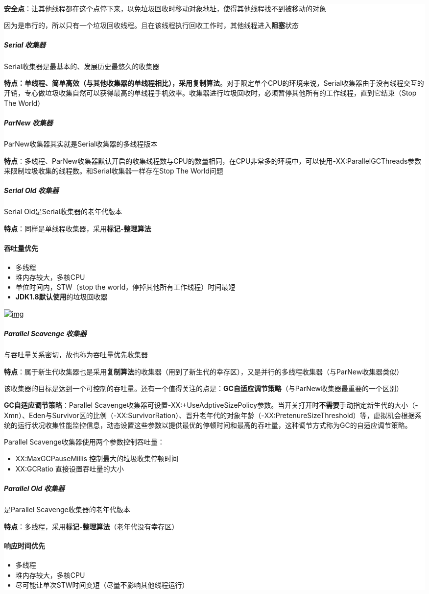 **安全点**：让其他线程都在这个点停下来，以免垃圾回收时移动对象地址，使得其他线程找不到被移动的对象

因为是串行的，所以只有一个垃圾回收线程。且在该线程执行回收工作时，其他线程进入**阻塞**状态

##### Serial 收集器

Serial收集器是最基本的、发展历史最悠久的收集器

**特点：**单线程、简单高效（与其他收集器的单线程相比），采用**复制算法**。对于限定单个CPU的环境来说，Serial收集器由于没有线程交互的开销，专心做垃圾收集自然可以获得最高的单线程手机效率。收集器进行垃圾回收时，必须暂停其他所有的工作线程，直到它结束（Stop The World）

##### ParNew 收集器

ParNew收集器其实就是Serial收集器的多线程版本

**特点**：多线程、ParNew收集器默认开启的收集线程数与CPU的数量相同，在CPU非常多的环境中，可以使用-XX:ParallelGCThreads参数来限制垃圾收集的线程数。和Serial收集器一样存在Stop The World问题

##### Serial Old 收集器

Serial Old是Serial收集器的老年代版本

**特点**：同样是单线程收集器，采用**标记-整理算法**

#### 吞吐量优先

- 多线程
- 堆内存较大，多核CPU
- 单位时间内，STW（stop the world，停掉其他所有工作线程）时间最短
- **JDK1.8默认使用**的垃圾回收器

[![img](https://nyimapicture.oss-cn-beijing.aliyuncs.com/img/20200608151039.png)](https://nyimapicture.oss-cn-beijing.aliyuncs.com/img/20200608151039.png)

##### Parallel Scavenge 收集器

与吞吐量关系密切，故也称为吞吐量优先收集器

**特点**：属于新生代收集器也是采用**复制算法**的收集器（用到了新生代的幸存区），又是并行的多线程收集器（与ParNew收集器类似）

该收集器的目标是达到一个可控制的吞吐量。还有一个值得关注的点是：**GC自适应调节策略**（与ParNew收集器最重要的一个区别）

**GC自适应调节策略**：Parallel Scavenge收集器可设置-XX:+UseAdptiveSizePolicy参数。当开关打开时**不需要**手动指定新生代的大小（-Xmn）、Eden与Survivor区的比例（-XX:SurvivorRation）、晋升老年代的对象年龄（-XX:PretenureSizeThreshold）等，虚拟机会根据系统的运行状况收集性能监控信息，动态设置这些参数以提供最优的停顿时间和最高的吞吐量，这种调节方式称为GC的自适应调节策略。

Parallel Scavenge收集器使用两个参数控制吞吐量：

- XX:MaxGCPauseMillis 控制最大的垃圾收集停顿时间
- XX:GCRatio 直接设置吞吐量的大小

##### **Parallel Old 收集器**

是Parallel Scavenge收集器的老年代版本

**特点**：多线程，采用**标记-整理算法**（老年代没有幸存区）

#### 响应时间优先

- 多线程
- 堆内存较大，多核CPU
- 尽可能让单次STW时间变短（尽量不影响其他线程运行）
